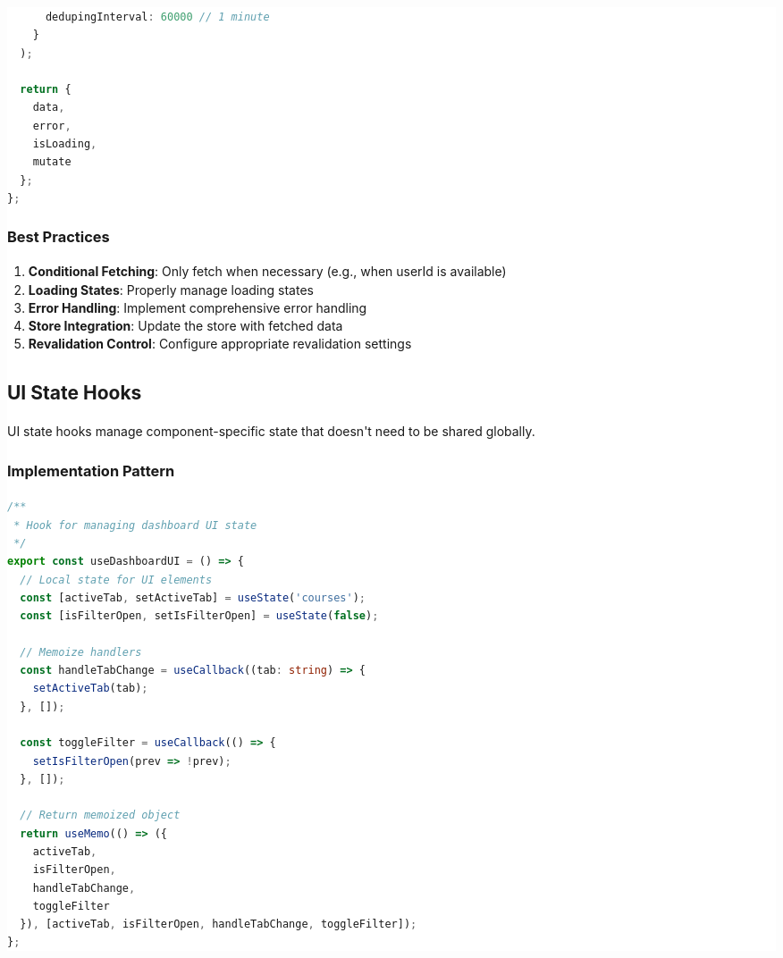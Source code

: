 ```typescript
      dedupingInterval: 60000 // 1 minute
    }
  );
  
  return {
    data,
    error,
    isLoading,
    mutate
  };
};
```

### Best Practices

1. **Conditional Fetching**: Only fetch when necessary (e.g., when userId is available)
2. **Loading States**: Properly manage loading states
3. **Error Handling**: Implement comprehensive error handling
4. **Store Integration**: Update the store with fetched data
5. **Revalidation Control**: Configure appropriate revalidation settings

## UI State Hooks

UI state hooks manage component-specific state that doesn't need to be shared globally.

### Implementation Pattern

```typescript
/**
 * Hook for managing dashboard UI state
 */
export const useDashboardUI = () => {
  // Local state for UI elements
  const [activeTab, setActiveTab] = useState('courses');
  const [isFilterOpen, setIsFilterOpen] = useState(false);
  
  // Memoize handlers
  const handleTabChange = useCallback((tab: string) => {
    setActiveTab(tab);
  }, []);
  
  const toggleFilter = useCallback(() => {
    setIsFilterOpen(prev => !prev);
  }, []);
  
  // Return memoized object
  return useMemo(() => ({
    activeTab,
    isFilterOpen,
    handleTabChange,
    toggleFilter
  }), [activeTab, isFilterOpen, handleTabChange, toggleFilter]);
};
```
